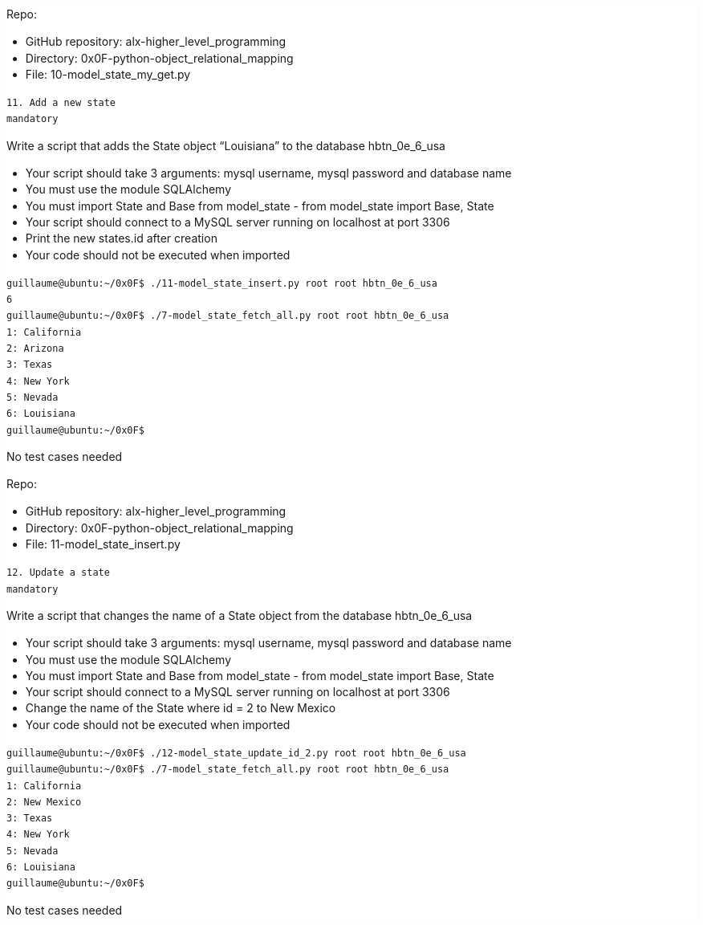 Repo:

+ GitHub repository: alx-higher_level_programming
+ Directory: 0x0F-python-object_relational_mapping
+ File: 10-model_state_my_get.py
  
```
11. Add a new state
mandatory
```
Write a script that adds the State object “Louisiana” to the database hbtn_0e_6_usa

+ Your script should take 3 arguments: mysql username, mysql password and database name
+ You must use the module SQLAlchemy
+ You must import State and Base from model_state - from model_state import Base, State
+ Your script should connect to a MySQL server running on localhost at port 3306
+ Print the new states.id after creation
+ Your code should not be executed when imported
```
guillaume@ubuntu:~/0x0F$ ./11-model_state_insert.py root root hbtn_0e_6_usa 
6
guillaume@ubuntu:~/0x0F$ ./7-model_state_fetch_all.py root root hbtn_0e_6_usa 
1: California
2: Arizona
3: Texas
4: New York
5: Nevada
6: Louisiana
guillaume@ubuntu:~/0x0F$ 
```
No test cases needed

Repo:

+ GitHub repository: alx-higher_level_programming
+ Directory: 0x0F-python-object_relational_mapping
+ File: 11-model_state_insert.py
  
```
12. Update a state
mandatory
```
Write a script that changes the name of a State object from the database hbtn_0e_6_usa

+ Your script should take 3 arguments: mysql username, mysql password and database name
+ You must use the module SQLAlchemy
+ You must import State and Base from model_state - from model_state import Base, State
+ Your script should connect to a MySQL server running on localhost at port 3306
+ Change the name of the State where id = 2 to New Mexico
+ Your code should not be executed when imported
```
guillaume@ubuntu:~/0x0F$ ./12-model_state_update_id_2.py root root hbtn_0e_6_usa 
guillaume@ubuntu:~/0x0F$ ./7-model_state_fetch_all.py root root hbtn_0e_6_usa 
1: California
2: New Mexico
3: Texas
4: New York
5: Nevada
6: Louisiana
guillaume@ubuntu:~/0x0F$ 
```
No test cases needed
